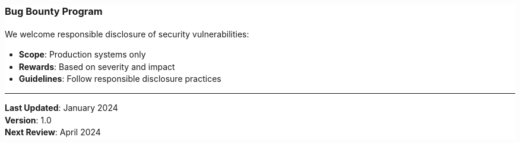 ### **Bug Bounty Program**
We welcome responsible disclosure of security vulnerabilities:
- **Scope**: Production systems only
- **Rewards**: Based on severity and impact
- **Guidelines**: Follow responsible disclosure practices

---

**Last Updated**: January 2024  
**Version**: 1.0  
**Next Review**: April 2024

